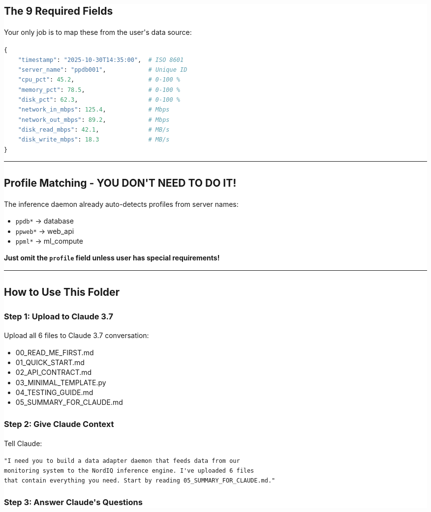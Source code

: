 ## The 9 Required Fields

Your only job is to map these from the user's data source:

```python
{
    "timestamp": "2025-10-30T14:35:00",  # ISO 8601
    "server_name": "ppdb001",            # Unique ID
    "cpu_pct": 45.2,                     # 0-100 %
    "memory_pct": 78.5,                  # 0-100 %
    "disk_pct": 62.3,                    # 0-100 %
    "network_in_mbps": 125.4,            # Mbps
    "network_out_mbps": 89.2,            # Mbps
    "disk_read_mbps": 42.1,              # MB/s
    "disk_write_mbps": 18.3              # MB/s
}
```

---

## Profile Matching - YOU DON'T NEED TO DO IT!

The inference daemon already auto-detects profiles from server names:
- `ppdb*` → database
- `ppweb*` → web_api
- `ppml*` → ml_compute

**Just omit the `profile` field unless user has special requirements!**

---

## How to Use This Folder

### Step 1: Upload to Claude 3.7

Upload all 6 files to Claude 3.7 conversation:
- 00_READ_ME_FIRST.md
- 01_QUICK_START.md
- 02_API_CONTRACT.md
- 03_MINIMAL_TEMPLATE.py
- 04_TESTING_GUIDE.md
- 05_SUMMARY_FOR_CLAUDE.md

### Step 2: Give Claude Context

Tell Claude:
```
"I need you to build a data adapter daemon that feeds data from our
monitoring system to the NordIQ inference engine. I've uploaded 6 files
that contain everything you need. Start by reading 05_SUMMARY_FOR_CLAUDE.md."
```

### Step 3: Answer Claude's Questions
